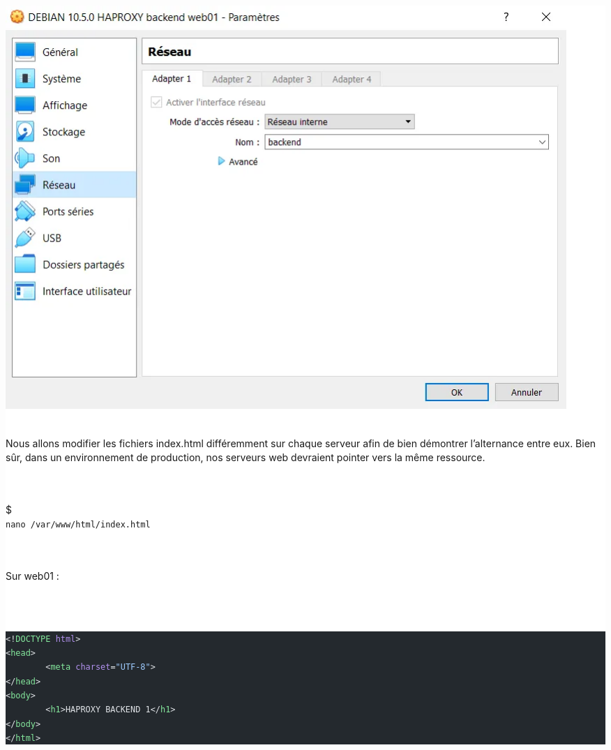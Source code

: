 <img src="/public/assets/phot2-haproxy.jpg" alt="Configuration réseau VBox" width="804" height="578" loading="lazy" decoding="async">
<br></br>
<p>Nous allons modifier les fichiers index.html différemment sur chaque serveur afin de bien démontrer l’alternance entre eux. Bien sûr, dans un environnement de production, nos serveurs web devraient pointer vers la même ressource.</p>
<br></br>
  <div class="mdx-ap mb-6 rounded-xl bg-[#212121] flex relative items-center overflow-hidden">
    <div class="bg-gray-700 h-full px-4 py-2 text-black whitespace-nowrap">$</div>
    <code class="px-2 whitespace-nowrap overflow-x-auto">nano /var/www/html/index.html</code>
  </div>
<br></br>
<p>Sur web01 :</p>
<br></br>
<pre class="astro-code github-dark" style="background-color:#24292e;overflow-x:auto" tabindex="0"><code><span class="line"><span style="color:#E1E4E8">&lt;!</span><span style="color:#85E89D">DOCTYPE</span><span style="color:#E1E4E8"> </span><span style="color:#B392F0">html</span><span style="color:#E1E4E8">&gt;  </span></span>
<span class="line"><span style="color:#E1E4E8">&lt;</span><span style="color:#85E89D">head</span><span style="color:#E1E4E8">&gt;  </span></span>
<span class="line"><span style="color:#E1E4E8">        &lt;</span><span style="color:#85E89D">meta</span><span style="color:#E1E4E8"> </span><span style="color:#B392F0">charset</span><span style="color:#E1E4E8">=</span><span style="color:#9ECBFF">"UTF-8"</span><span style="color:#E1E4E8">&gt;  </span></span>
<span class="line"><span style="color:#E1E4E8">&lt;/</span><span style="color:#85E89D">head</span><span style="color:#E1E4E8">&gt;  </span></span>
<span class="line"><span style="color:#E1E4E8">&lt;</span><span style="color:#85E89D">body</span><span style="color:#E1E4E8">&gt;  </span></span>
<span class="line"><span style="color:#E1E4E8">        &lt;</span><span style="color:#85E89D">h1</span><span style="color:#E1E4E8">&gt;HAPROXY BACKEND 1&lt;/</span><span style="color:#85E89D">h1</span><span style="color:#E1E4E8">&gt;  </span></span>
<span class="line"><span style="color:#E1E4E8">&lt;/</span><span style="color:#85E89D">body</span><span style="color:#E1E4E8">&gt;  </span></span>
<span class="line"><span style="color:#E1E4E8">&lt;/</span><span style="color:#85E89D">html</span><span style="color:#E1E4E8">&gt;</span></span></code></pre>